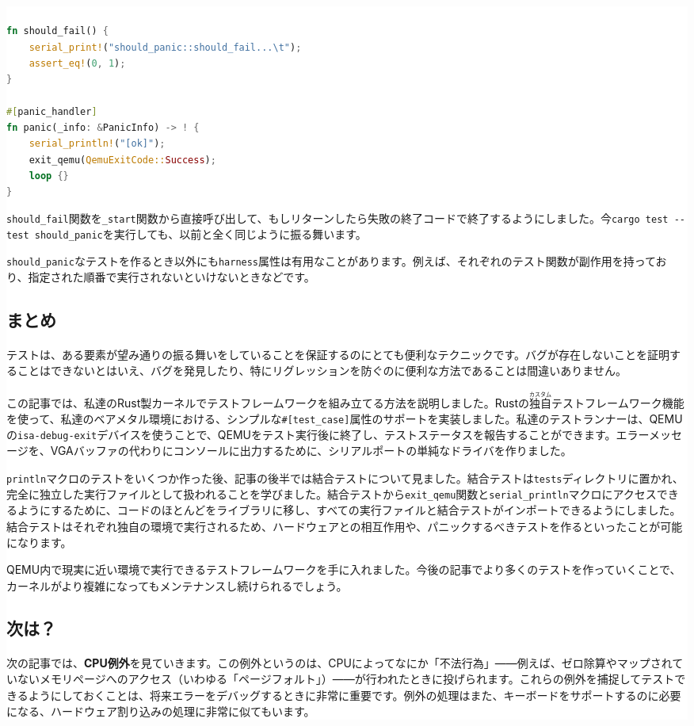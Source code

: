 ```rust

fn should_fail() {
    serial_print!("should_panic::should_fail...\t");
    assert_eq!(0, 1);
}

#[panic_handler]
fn panic(_info: &PanicInfo) -> ! {
    serial_println!("[ok]");
    exit_qemu(QemuExitCode::Success);
    loop {}
}
```

`should_fail`関数を`_start`関数から直接呼び出して、もしリターンしたら失敗の終了コードで終了するようにしました。今`cargo test --test should_panic`を実行しても、以前と全く同じように振る舞います。

`should_panic`なテストを作るとき以外にも`harness`属性は有用なことがあります。例えば、それぞれのテスト関数が副作用を持っており、指定された順番で実行されないといけないときなどです。

## まとめ

テストは、ある要素が望み通りの振る舞いをしていることを保証するのにとても便利なテクニックです。バグが存在しないことを証明することはできないとはいえ、バグを発見したり、特にリグレッションを防ぐのに便利な方法であることは間違いありません。

この記事では、私達のRust製カーネルでテストフレームワークを組み立てる方法を説明しました。Rustの<ruby>独自<rp> (</rp><rt>カスタム</rt><rp>) </rp></ruby>テストフレームワーク機能を使って、私達のベアメタル環境における、シンプルな`#[test_case]`属性のサポートを実装しました。私達のテストランナーは、QEMUの`isa-debug-exit`デバイスを使うことで、QEMUをテスト実行後に終了し、テストステータスを報告することができます。エラーメッセージを、VGAバッファの代わりにコンソールに出力するために、シリアルポートの単純なドライバを作りました。

`println`マクロのテストをいくつか作った後、記事の後半では結合テストについて見ました。結合テストは`tests`ディレクトリに置かれ、完全に独立した実行ファイルとして扱われることを学びました。結合テストから`exit_qemu`関数と`serial_println`マクロにアクセスできるようにするために、コードのほとんどをライブラリに移し、すべての実行ファイルと結合テストがインポートできるようにしました。結合テストはそれぞれ独自の環境で実行されるため、ハードウェアとの相互作用や、パニックするべきテストを作るといったことが可能になります。

QEMU内で現実に近い環境で実行できるテストフレームワークを手に入れました。今後の記事でより多くのテストを作っていくことで、カーネルがより複雑になってもメンテナンスし続けられるでしょう。

## 次は？

次の記事では、**CPU例外**を見ていきます。この例外というのは、CPUによってなにか「不法行為」――例えば、ゼロ除算やマップされていないメモリページへのアクセス（いわゆる「ページフォルト」）――が行われたときに投げられます。これらの例外を捕捉してテストできるようにしておくことは、将来エラーをデバッグするときに非常に重要です。例外の処理はまた、キーボードをサポートするのに必要になる、ハードウェア割り込みの処理に非常に似てもいます。


[GitHub]: https://tripleo1.github.io/blog
[at the bottom]: #comments
[post branch]: https://tripleo1.github.io/blog/tree/post-04
[_Unit Testing_]: @/edition-2/posts/deprecated/04-unit-testing/index.md
[_Integration Tests_]: @/edition-2/posts/deprecated/05-integration-tests/index.md
[_A Minimal Rust Kernel_]: @/edition-2/posts/02-minimal-rust-kernel/index.ja.md
[sets a default target]: @/edition-2/posts/02-minimal-rust-kernel/index.ja.md#biao-zhun-notagetutowosetutosuru
[defines a runner executable]: @/edition-2/posts/02-minimal-rust-kernel/index.ja.md#cargo-runwoshi-u
[built-in test framework]: https://doc.rust-jp.rs/book-ja/ch11-00-testing.html
[`test`]: https://doc.rust-lang.org/test/index.html
[utest]: https://github.com/japaric/utest
[`custom_test_frameworks`]: https://doc.rust-lang.org/unstable-book/language-features/custom-test-frameworks.html
[`should_panic` tests]: https://doc.rust-jp.rs/book-ja/ch11-01-writing-tests.html#should_panicでパニックを確認する
[_slice_]: https://doc.rust-lang.org/std/primitive.slice.html
[_trait object_]: https://doc.rust-jp.rs/book-ja/ch17-02-trait-objects.html
[_Fn()_]: https://doc.rust-lang.org/std/ops/trait.Fn.html
[APM]: https://wiki.osdev.org/APM
[ACPI]: https://wiki.osdev.org/ACPI
[VGA text buffer]: @/edition-2/posts/03-vga-text-buffer/index.ja.md
[list of x86 I/O ports]: https://wiki.osdev.org/I/O_Ports#The_list
[exit status]: https://ja.wikipedia.org/wiki/終了ステータス
[`x86_64`]: https://docs.rs/x86_64/0.13.2/x86_64/
[`Port`]: https://docs.rs/x86_64/0.13.2/x86_64/instructions/port/struct.Port.html
[serial port]: https://ja.wikipedia.org/wiki/シリアルポート
[UARTs]: https://ja.wikipedia.org/wiki/UART
[lots of UART models]: https://en.wikipedia.org/wiki/Universal_asynchronous_receiver-transmitter#UART_models
[16550 UART]: https://ja.wikipedia.org/wiki/16550_UART
[`uart_16550`]: https://docs.rs/uart_16550
[vga lazy-static]: @/edition-2/posts/03-vga-text-buffer/index.md#lazy-statics
[`fmt::Write`]: https://doc.rust-lang.org/nightly/core/fmt/trait.Write.html
[conditional compilation]: https://doc.rust-lang.org/1.30.0/book/first-edition/conditional-compilation.html
[SSH]: https://ja.wikipedia.org/wiki/Secure_Shell
[bootimage config]: https://github.com/rust-osdev/bootimage#configuration
[`Fn()` trait]: https://doc.rust-lang.org/stable/core/ops/trait.Fn.html
[`any::type_name`]: https://doc.rust-lang.org/stable/core/any/fn.type_name.html
[tab character]: https://ja.wikipedia.org/wiki/タブキー#タブ文字
[`enumerate`]: https://doc.rust-lang.org/core/iter/trait.Iterator.html#method.enumerate
[integration tests]: https://doc.rust-jp.rs/book-ja/ch11-03-test-organization.html#結合テスト
[`unimplemented`]: https://doc.rust-lang.org/core/macro.unimplemented.html
[`cfg_attr`]: https://doc.rust-lang.org/reference/conditional-compilation.html#the-cfg_attr-attribute
[should_panic]: https://doc.rust-jp.rs/rust-by-example-ja/testing/unit_testing.html#testing-panics